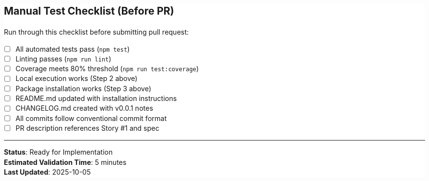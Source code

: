 ## Manual Test Checklist (Before PR)

Run through this checklist before submitting pull request:

- [ ] All automated tests pass (`npm test`)
- [ ] Linting passes (`npm run lint`)
- [ ] Coverage meets 80% threshold (`npm run test:coverage`)
- [ ] Local execution works (Step 2 above)
- [ ] Package installation works (Step 3 above)
- [ ] README.md updated with installation instructions
- [ ] CHANGELOG.md created with v0.0.1 notes
- [ ] All commits follow conventional commit format
- [ ] PR description references Story #1 and spec

---

**Status**: Ready for Implementation  
**Estimated Validation Time**: 5 minutes  
**Last Updated**: 2025-10-05

